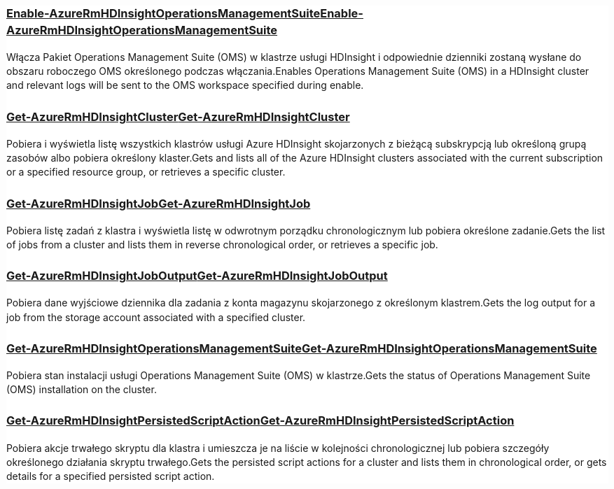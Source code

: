 ### [<span data-ttu-id="ed37d-123">Enable-AzureRmHDInsightOperationsManagementSuite</span><span class="sxs-lookup"><span data-stu-id="ed37d-123">Enable-AzureRmHDInsightOperationsManagementSuite</span></span>](Enable-AzureRmHDInsightOperationsManagementSuite.md)
<span data-ttu-id="ed37d-124">Włącza Pakiet Operations Management Suite (OMS) w klastrze usługi HDInsight i odpowiednie dzienniki zostaną wysłane do obszaru roboczego OMS określonego podczas włączania.</span><span class="sxs-lookup"><span data-stu-id="ed37d-124">Enables Operations Management Suite (OMS) in a HDInsight cluster and relevant logs will be sent to the OMS workspace specified during enable.</span></span>

### [<span data-ttu-id="ed37d-125">Get-AzureRmHDInsightCluster</span><span class="sxs-lookup"><span data-stu-id="ed37d-125">Get-AzureRmHDInsightCluster</span></span>](Get-AzureRmHDInsightCluster.md)
<span data-ttu-id="ed37d-126">Pobiera i wyświetla listę wszystkich klastrów usługi Azure HDInsight skojarzonych z bieżącą subskrypcją lub określoną grupą zasobów albo pobiera określony klaster.</span><span class="sxs-lookup"><span data-stu-id="ed37d-126">Gets and lists all of the Azure HDInsight clusters associated with the current subscription or a specified resource group, or retrieves a specific cluster.</span></span>

### [<span data-ttu-id="ed37d-127">Get-AzureRmHDInsightJob</span><span class="sxs-lookup"><span data-stu-id="ed37d-127">Get-AzureRmHDInsightJob</span></span>](Get-AzureRmHDInsightJob.md)
<span data-ttu-id="ed37d-128">Pobiera listę zadań z klastra i wyświetla listę w odwrotnym porządku chronologicznym lub pobiera określone zadanie.</span><span class="sxs-lookup"><span data-stu-id="ed37d-128">Gets the list of jobs from a cluster and lists them in reverse chronological order, or retrieves a specific job.</span></span>

### [<span data-ttu-id="ed37d-129">Get-AzureRmHDInsightJobOutput</span><span class="sxs-lookup"><span data-stu-id="ed37d-129">Get-AzureRmHDInsightJobOutput</span></span>](Get-AzureRmHDInsightJobOutput.md)
<span data-ttu-id="ed37d-130">Pobiera dane wyjściowe dziennika dla zadania z konta magazynu skojarzonego z określonym klastrem.</span><span class="sxs-lookup"><span data-stu-id="ed37d-130">Gets the log output for a job from the storage account associated with a specified cluster.</span></span>

### [<span data-ttu-id="ed37d-131">Get-AzureRmHDInsightOperationsManagementSuite</span><span class="sxs-lookup"><span data-stu-id="ed37d-131">Get-AzureRmHDInsightOperationsManagementSuite</span></span>](Get-AzureRmHDInsightOperationsManagementSuite.md)
<span data-ttu-id="ed37d-132">Pobiera stan instalacji usługi Operations Management Suite (OMS) w klastrze.</span><span class="sxs-lookup"><span data-stu-id="ed37d-132">Gets the status of Operations Management Suite (OMS) installation on the cluster.</span></span>

### [<span data-ttu-id="ed37d-133">Get-AzureRmHDInsightPersistedScriptAction</span><span class="sxs-lookup"><span data-stu-id="ed37d-133">Get-AzureRmHDInsightPersistedScriptAction</span></span>](Get-AzureRmHDInsightPersistedScriptAction.md)
<span data-ttu-id="ed37d-134">Pobiera akcje trwałego skryptu dla klastra i umieszcza je na liście w kolejności chronologicznej lub pobiera szczegóły określonego działania skryptu trwałego.</span><span class="sxs-lookup"><span data-stu-id="ed37d-134">Gets the persisted script actions for a cluster and lists them in chronological order, or gets details for a specified persisted script action.</span></span>
